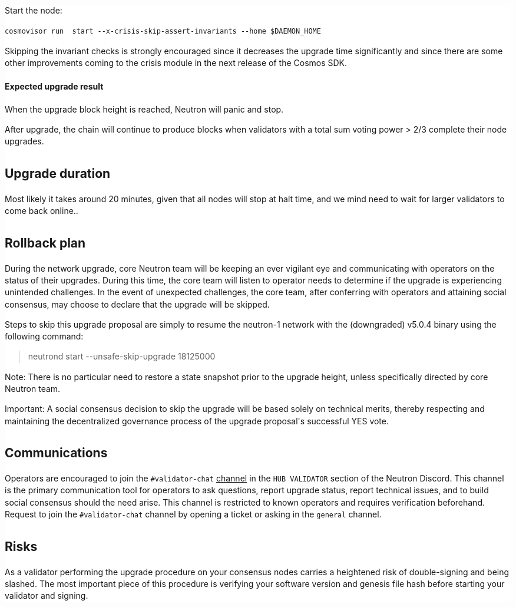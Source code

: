 Start the node:

```shell
cosmovisor run  start --x-crisis-skip-assert-invariants --home $DAEMON_HOME
```

Skipping the invariant checks is strongly encouraged since it decreases the upgrade time significantly and since there are some other improvements coming to the crisis module in the next release of the Cosmos SDK.

#### Expected upgrade result

When the upgrade block height is reached, Neutron will panic and stop.

After upgrade, the chain will continue to produce blocks when validators with a total sum voting power > 2/3 complete their node upgrades.

## Upgrade duration

Most likely it takes around 20 minutes, given that all nodes will stop at halt time, and we mind need to wait for larger validators to come back online..

## Rollback plan

During the network upgrade, core Neutron team will be keeping an ever vigilant eye and communicating with operators on the status of their upgrades. During this time, the core team will listen to operator needs to determine if the upgrade is experiencing unintended challenges. In the event of unexpected challenges, the core team, after conferring with operators and attaining social consensus, may choose to declare that the upgrade will be skipped.

Steps to skip this upgrade proposal are simply to resume the neutron-1 network with the (downgraded) v5.0.4 binary using the following command:

> neutrond start --unsafe-skip-upgrade 18125000

Note: There is no particular need to restore a state snapshot prior to the upgrade height, unless specifically directed by core Neutron team.

Important: A social consensus decision to skip the upgrade will be based solely on technical merits, thereby respecting and maintaining the decentralized governance process of the upgrade proposal's successful YES vote.

## Communications

Operators are encouraged to join the `#validator-chat` [channel](https://discord.com/channels/986573321023942708/1030043854637899816) in the `HUB VALIDATOR` section of the Neutron Discord. This channel is the primary communication tool for operators to ask questions, report upgrade status, report technical issues, and to build social consensus should the need arise. This channel is restricted to known operators and requires verification beforehand. Request to join the `#validator-chat` channel by opening a ticket or asking in the `general` channel.

## Risks

As a validator performing the upgrade procedure on your consensus nodes carries a heightened risk of double-signing and being slashed. The most important piece of this procedure is verifying your software version and genesis file hash before starting your validator and signing.
